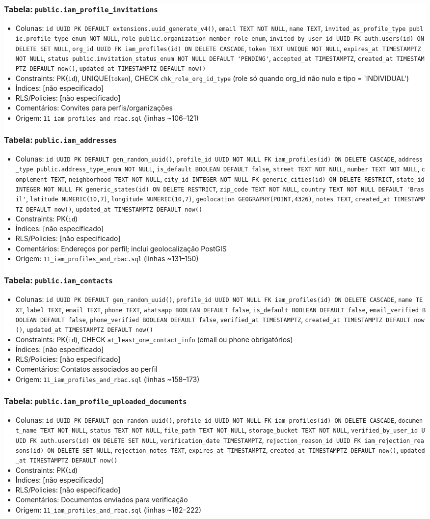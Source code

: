 ### Tabela: `public.iam_profile_invitations`
- Colunas: `id UUID PK DEFAULT extensions.uuid_generate_v4()`, `email TEXT NOT NULL`, `name TEXT`,
  `invited_as_profile_type public.profile_type_enum NOT NULL`, `role public.organization_member_role_enum`,
  `invited_by_user_id UUID FK auth.users(id) ON DELETE SET NULL`, `org_id UUID FK iam_profiles(id) ON DELETE CASCADE`,
  `token TEXT UNIQUE NOT NULL`, `expires_at TIMESTAMPTZ NOT NULL`,
  `status public.invitation_status_enum NOT NULL DEFAULT 'PENDING'`, `accepted_at TIMESTAMPTZ`,
  `created_at TIMESTAMPTZ DEFAULT now()`, `updated_at TIMESTAMPTZ DEFAULT now()`
- Constraints: PK(`id`), UNIQUE(`token`), CHECK `chk_role_org_id_type` (role só quando org_id não nulo e tipo = 'INDIVIDUAL')
- Índices: [não especificado]
- RLS/Policies: [não especificado]
- Comentários: Convites para perfis/organizações
- Origem: `11_iam_profiles_and_rbac.sql` (linhas ~106–121)

### Tabela: `public.iam_addresses`
- Colunas: `id UUID PK DEFAULT gen_random_uuid()`, `profile_id UUID NOT NULL FK iam_profiles(id) ON DELETE CASCADE`,
  `address_type public.address_type_enum NOT NULL`, `is_default BOOLEAN DEFAULT false`, `street TEXT NOT NULL`, `number TEXT NOT NULL`,
  `complement TEXT`, `neighborhood TEXT NOT NULL`, `city_id INTEGER NOT NULL FK generic_cities(id) ON DELETE RESTRICT`,
  `state_id INTEGER NOT NULL FK generic_states(id) ON DELETE RESTRICT`, `zip_code TEXT NOT NULL`, `country TEXT NOT NULL DEFAULT 'Brasil'`,
  `latitude NUMERIC(10,7)`, `longitude NUMERIC(10,7)`, `geolocation GEOGRAPHY(POINT,4326)`, `notes TEXT`,
  `created_at TIMESTAMPTZ DEFAULT now()`, `updated_at TIMESTAMPTZ DEFAULT now()`
- Constraints: PK(`id`)
- Índices: [não especificado]
- RLS/Policies: [não especificado]
- Comentários: Endereços por perfil; inclui geolocalização PostGIS
- Origem: `11_iam_profiles_and_rbac.sql` (linhas ~131–150)

### Tabela: `public.iam_contacts`
- Colunas: `id UUID PK DEFAULT gen_random_uuid()`, `profile_id UUID NOT NULL FK iam_profiles(id) ON DELETE CASCADE`,
  `name TEXT`, `label TEXT`, `email TEXT`, `phone TEXT`, `whatsapp BOOLEAN DEFAULT false`, `is_default BOOLEAN DEFAULT false`,
  `email_verified BOOLEAN DEFAULT false`, `phone_verified BOOLEAN DEFAULT false`, `verified_at TIMESTAMPTZ`,
  `created_at TIMESTAMPTZ DEFAULT now()`, `updated_at TIMESTAMPTZ DEFAULT now()`
- Constraints: PK(`id`), CHECK `at_least_one_contact_info` (email ou phone obrigatórios)
- Índices: [não especificado]
- RLS/Policies: [não especificado]
- Comentários: Contatos associados ao perfil
- Origem: `11_iam_profiles_and_rbac.sql` (linhas ~158–173)

### Tabela: `public.iam_profile_uploaded_documents`
- Colunas: `id UUID PK DEFAULT gen_random_uuid()`, `profile_id UUID NOT NULL FK iam_profiles(id) ON DELETE CASCADE`,
  `document_name TEXT NOT NULL`, `status TEXT NOT NULL`, `file_path TEXT NOT NULL`, `storage_bucket TEXT NOT NULL`,
  `verified_by_user_id UUID FK auth.users(id) ON DELETE SET NULL`, `verification_date TIMESTAMPTZ`,
  `rejection_reason_id UUID FK iam_rejection_reasons(id) ON DELETE SET NULL`, `rejection_notes TEXT`, `expires_at TIMESTAMPTZ`,
  `created_at TIMESTAMPTZ DEFAULT now()`, `updated_at TIMESTAMPTZ DEFAULT now()`
- Constraints: PK(`id`)
- Índices: [não especificado]
- RLS/Policies: [não especificado]
- Comentários: Documentos enviados para verificação
- Origem: `11_iam_profiles_and_rbac.sql` (linhas ~182–222)
